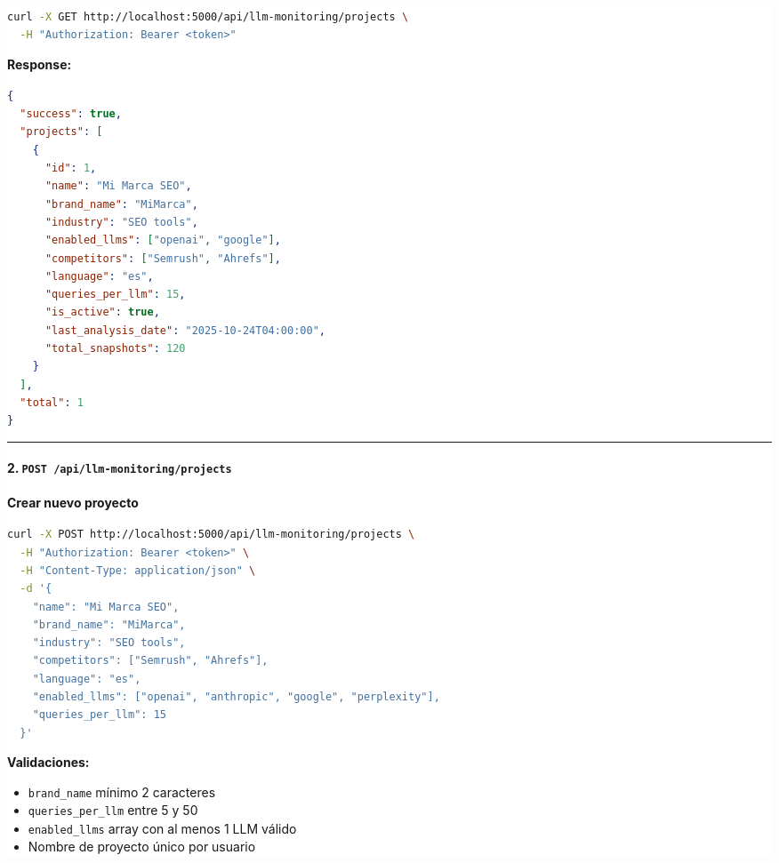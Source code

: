 ```bash
curl -X GET http://localhost:5000/api/llm-monitoring/projects \
  -H "Authorization: Bearer <token>"
```

**Response:**
```json
{
  "success": true,
  "projects": [
    {
      "id": 1,
      "name": "Mi Marca SEO",
      "brand_name": "MiMarca",
      "industry": "SEO tools",
      "enabled_llms": ["openai", "google"],
      "competitors": ["Semrush", "Ahrefs"],
      "language": "es",
      "queries_per_llm": 15,
      "is_active": true,
      "last_analysis_date": "2025-10-24T04:00:00",
      "total_snapshots": 120
    }
  ],
  "total": 1
}
```

---

#### 2. `POST /api/llm-monitoring/projects`
**Crear nuevo proyecto**

```bash
curl -X POST http://localhost:5000/api/llm-monitoring/projects \
  -H "Authorization: Bearer <token>" \
  -H "Content-Type: application/json" \
  -d '{
    "name": "Mi Marca SEO",
    "brand_name": "MiMarca",
    "industry": "SEO tools",
    "competitors": ["Semrush", "Ahrefs"],
    "language": "es",
    "enabled_llms": ["openai", "anthropic", "google", "perplexity"],
    "queries_per_llm": 15
  }'
```

**Validaciones:**
- `brand_name` mínimo 2 caracteres
- `queries_per_llm` entre 5 y 50
- `enabled_llms` array con al menos 1 LLM válido
- Nombre de proyecto único por usuario
